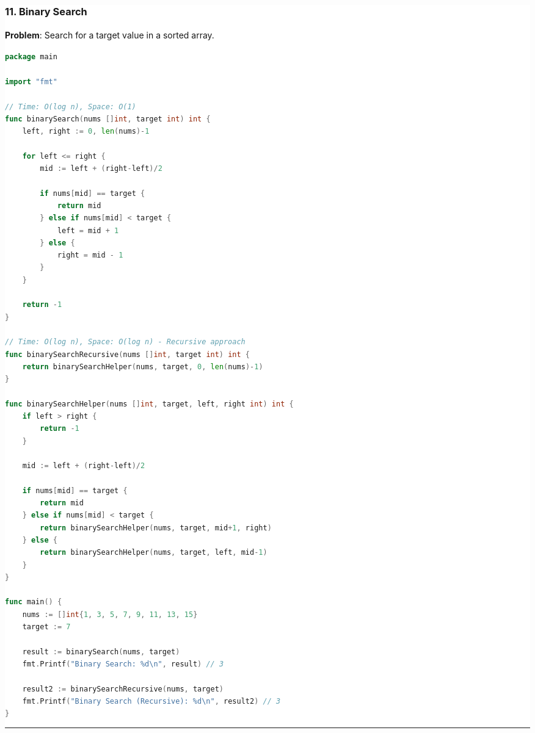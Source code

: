 ### **11. Binary Search**

**Problem**: Search for a target value in a sorted array.

```go
package main

import "fmt"

// Time: O(log n), Space: O(1)
func binarySearch(nums []int, target int) int {
    left, right := 0, len(nums)-1

    for left <= right {
        mid := left + (right-left)/2

        if nums[mid] == target {
            return mid
        } else if nums[mid] < target {
            left = mid + 1
        } else {
            right = mid - 1
        }
    }

    return -1
}

// Time: O(log n), Space: O(log n) - Recursive approach
func binarySearchRecursive(nums []int, target int) int {
    return binarySearchHelper(nums, target, 0, len(nums)-1)
}

func binarySearchHelper(nums []int, target, left, right int) int {
    if left > right {
        return -1
    }

    mid := left + (right-left)/2

    if nums[mid] == target {
        return mid
    } else if nums[mid] < target {
        return binarySearchHelper(nums, target, mid+1, right)
    } else {
        return binarySearchHelper(nums, target, left, mid-1)
    }
}

func main() {
    nums := []int{1, 3, 5, 7, 9, 11, 13, 15}
    target := 7

    result := binarySearch(nums, target)
    fmt.Printf("Binary Search: %d\n", result) // 3

    result2 := binarySearchRecursive(nums, target)
    fmt.Printf("Binary Search (Recursive): %d\n", result2) // 3
}
```

---